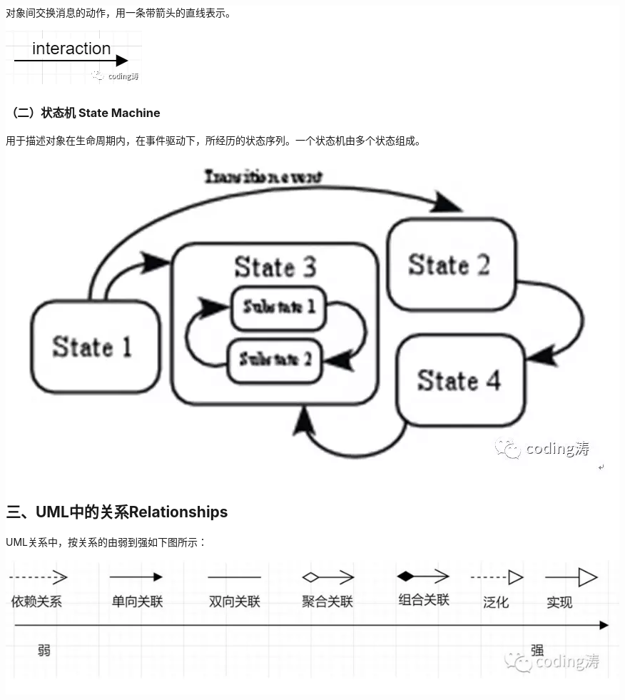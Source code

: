 对象间交换消息的动作，用一条带箭头的直线表示。

![](image/interaction.webp)

### （二）状态机 State Machine

用于描述对象在生命周期内，在事件驱动下，所经历的状态序列。一个状态机由多个状态组成。

![](image/state_machine.webp)

## 三、UML中的关系Relationships

UML关系中，按关系的由弱到强如下图所示：

![](image/relationships.png)
